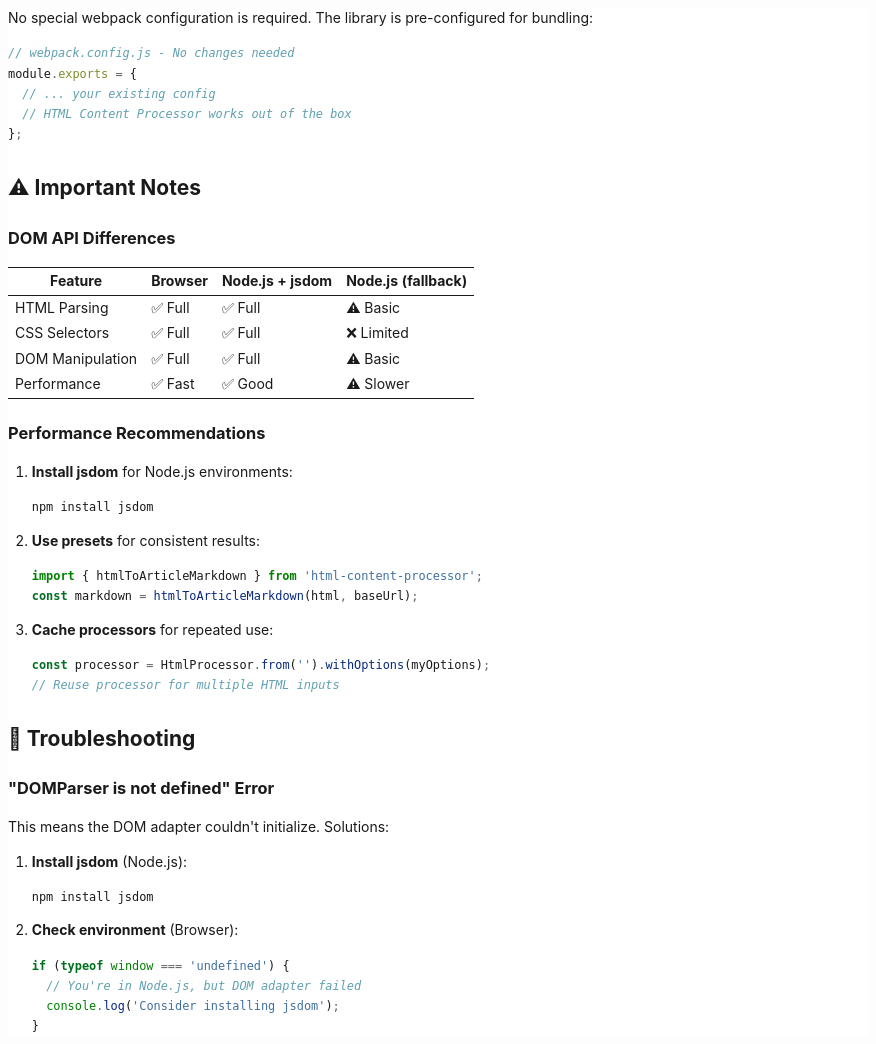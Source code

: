 No special webpack configuration is required. The library is pre-configured for bundling:

```javascript
// webpack.config.js - No changes needed
module.exports = {
  // ... your existing config
  // HTML Content Processor works out of the box
};
```

## ⚠️ Important Notes

### DOM API Differences

| Feature | Browser | Node.js + jsdom | Node.js (fallback) |
|---------|---------|-----------------|---------------------|
| HTML Parsing | ✅ Full | ✅ Full | ⚠️ Basic |
| CSS Selectors | ✅ Full | ✅ Full | ❌ Limited |
| DOM Manipulation | ✅ Full | ✅ Full | ⚠️ Basic |
| Performance | ✅ Fast | ✅ Good | ⚠️ Slower |

### Performance Recommendations

1. **Install jsdom** for Node.js environments:
   ```bash
   npm install jsdom
   ```

2. **Use presets** for consistent results:
   ```javascript
   import { htmlToArticleMarkdown } from 'html-content-processor';
   const markdown = htmlToArticleMarkdown(html, baseUrl);
   ```

3. **Cache processors** for repeated use:
   ```javascript
   const processor = HtmlProcessor.from('').withOptions(myOptions);
   // Reuse processor for multiple HTML inputs
   ```

## 🐛 Troubleshooting

### "DOMParser is not defined" Error

This means the DOM adapter couldn't initialize. Solutions:

1. **Install jsdom** (Node.js):
   ```bash
   npm install jsdom
   ```

2. **Check environment** (Browser):
   ```javascript
   if (typeof window === 'undefined') {
     // You're in Node.js, but DOM adapter failed
     console.log('Consider installing jsdom');
   }
   ```
